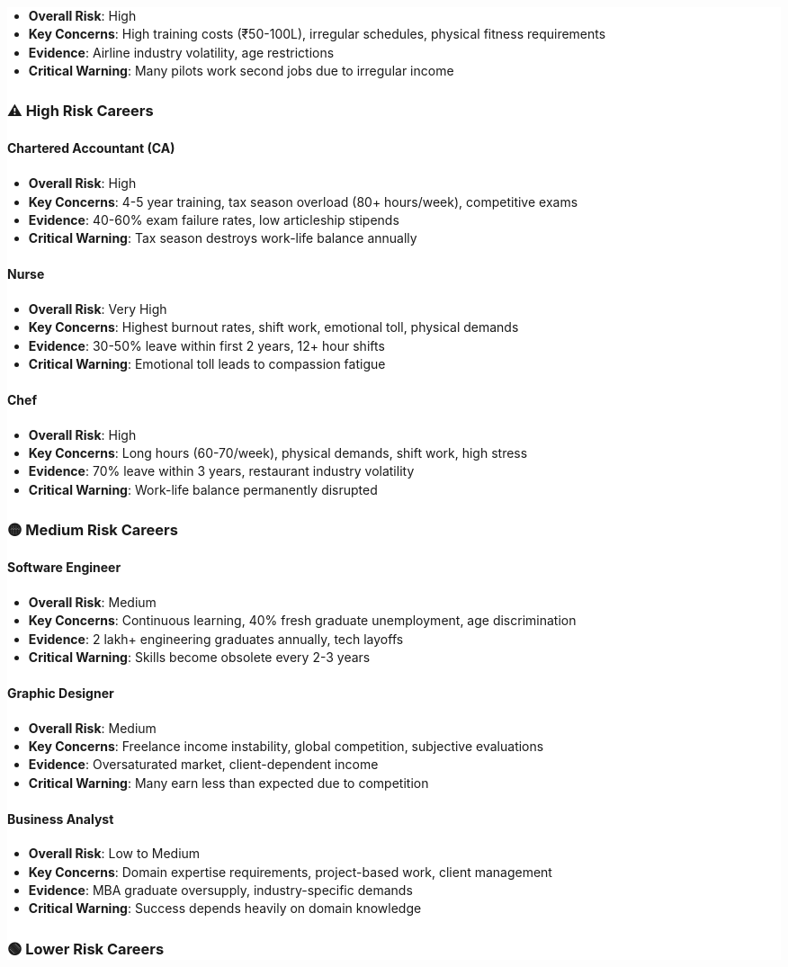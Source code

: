 - **Overall Risk**: High
- **Key Concerns**: High training costs (₹50-100L), irregular schedules, physical fitness requirements
- **Evidence**: Airline industry volatility, age restrictions
- **Critical Warning**: Many pilots work second jobs due to irregular income

### ⚠️ High Risk Careers

#### Chartered Accountant (CA)

- **Overall Risk**: High
- **Key Concerns**: 4-5 year training, tax season overload (80+ hours/week), competitive exams
- **Evidence**: 40-60% exam failure rates, low articleship stipends
- **Critical Warning**: Tax season destroys work-life balance annually

#### Nurse

- **Overall Risk**: Very High
- **Key Concerns**: Highest burnout rates, shift work, emotional toll, physical demands
- **Evidence**: 30-50% leave within first 2 years, 12+ hour shifts
- **Critical Warning**: Emotional toll leads to compassion fatigue

#### Chef

- **Overall Risk**: High
- **Key Concerns**: Long hours (60-70/week), physical demands, shift work, high stress
- **Evidence**: 70% leave within 3 years, restaurant industry volatility
- **Critical Warning**: Work-life balance permanently disrupted

### 🟡 Medium Risk Careers

#### Software Engineer

- **Overall Risk**: Medium
- **Key Concerns**: Continuous learning, 40% fresh graduate unemployment, age discrimination
- **Evidence**: 2 lakh+ engineering graduates annually, tech layoffs
- **Critical Warning**: Skills become obsolete every 2-3 years

#### Graphic Designer

- **Overall Risk**: Medium
- **Key Concerns**: Freelance income instability, global competition, subjective evaluations
- **Evidence**: Oversaturated market, client-dependent income
- **Critical Warning**: Many earn less than expected due to competition

#### Business Analyst

- **Overall Risk**: Low to Medium
- **Key Concerns**: Domain expertise requirements, project-based work, client management
- **Evidence**: MBA graduate oversupply, industry-specific demands
- **Critical Warning**: Success depends heavily on domain knowledge

### 🟢 Lower Risk Careers
